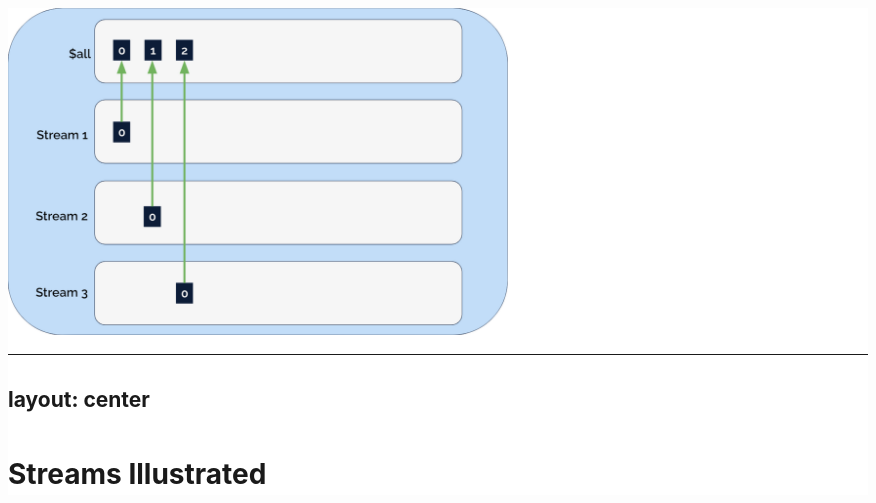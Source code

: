 <img src="./assets/all_stream3.png" alt="streams"  style="width:500px;">


---
layout: center
---


# Streams Illustrated